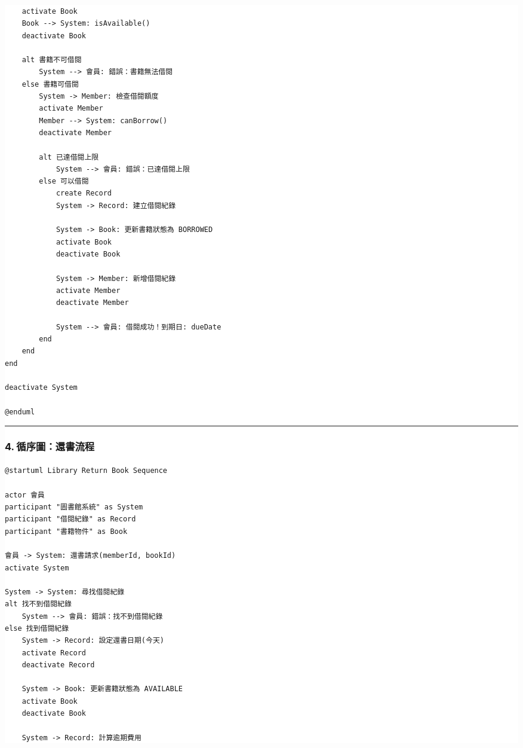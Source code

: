 ```plantuml
    activate Book
    Book --> System: isAvailable()
    deactivate Book
    
    alt 書籍不可借閱
        System --> 會員: 錯誤：書籍無法借閱
    else 書籍可借閱
        System -> Member: 檢查借閱額度
        activate Member
        Member --> System: canBorrow()
        deactivate Member
        
        alt 已達借閱上限
            System --> 會員: 錯誤：已達借閱上限
        else 可以借閱
            create Record
            System -> Record: 建立借閱紀錄
            
            System -> Book: 更新書籍狀態為 BORROWED
            activate Book
            deactivate Book
            
            System -> Member: 新增借閱紀錄
            activate Member
            deactivate Member
            
            System --> 會員: 借閱成功！到期日: dueDate
        end
    end
end

deactivate System

@enduml
```

---

### 4. 循序圖：還書流程

```plantuml
@startuml Library Return Book Sequence

actor 會員
participant "圖書館系統" as System
participant "借閱紀錄" as Record
participant "書籍物件" as Book

會員 -> System: 還書請求(memberId, bookId)
activate System

System -> System: 尋找借閱紀錄
alt 找不到借閱紀錄
    System --> 會員: 錯誤：找不到借閱紀錄
else 找到借閱紀錄
    System -> Record: 設定還書日期(今天)
    activate Record
    deactivate Record
    
    System -> Book: 更新書籍狀態為 AVAILABLE
    activate Book
    deactivate Book
    
    System -> Record: 計算逾期費用
```